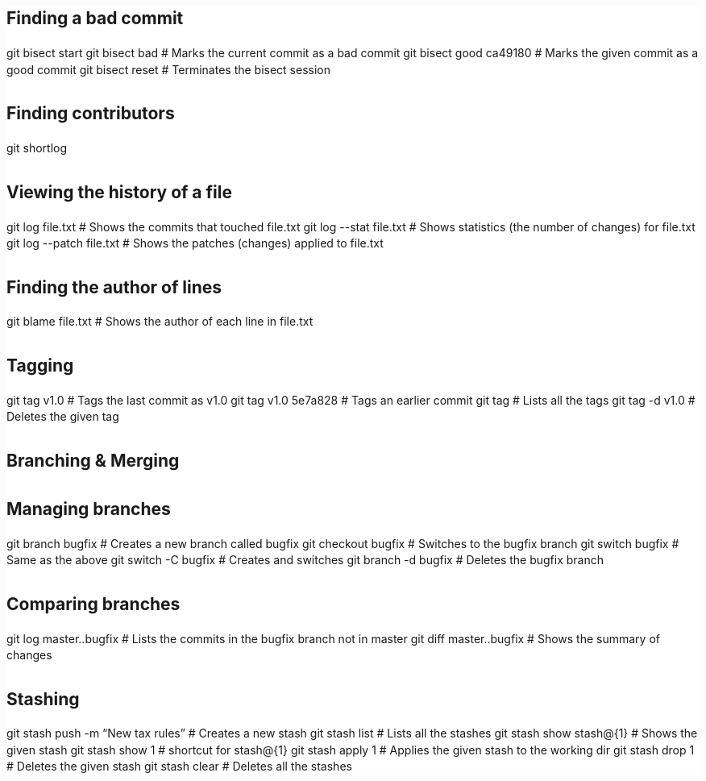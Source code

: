 ## Finding a bad commit
git bisect start
git bisect bad # Marks the current commit as a bad commit
git bisect good ca49180 # Marks the given commit as a good commit
git bisect reset # Terminates the bisect session

## Finding contributors
git shortlog

## Viewing the history of a file
git log file.txt # Shows the commits that touched file.txt
git log --stat file.txt # Shows statistics (the number of changes) for file.txt
git log --patch file.txt # Shows the patches (changes) applied to file.txt

## Finding the author of lines
git blame file.txt # Shows the author of each line in file.txt

## Tagging
git tag v1.0 # Tags the last commit as v1.0
git tag v1.0 5e7a828 # Tags an earlier commit
git tag # Lists all the tags
git tag -d v1.0 # Deletes the given tag 

## Branching & Merging

## Managing branches
git branch bugfix # Creates a new branch called bugfix
git checkout bugfix # Switches to the bugfix branch
git switch bugfix # Same as the above
git switch -C bugfix # Creates and switches
git branch -d bugfix # Deletes the bugfix branch

## Comparing branches
git log master..bugfix # Lists the commits in the bugfix branch not in master
git diff master..bugfix # Shows the summary of changes

## Stashing
git stash push -m “New tax rules” # Creates a new stash
git stash list # Lists all the stashes
git stash show stash@{1} # Shows the given stash
git stash show 1 # shortcut for stash@{1}
git stash apply 1 # Applies the given stash to the working dir
git stash drop 1 # Deletes the given stash
git stash clear # Deletes all the stashes
